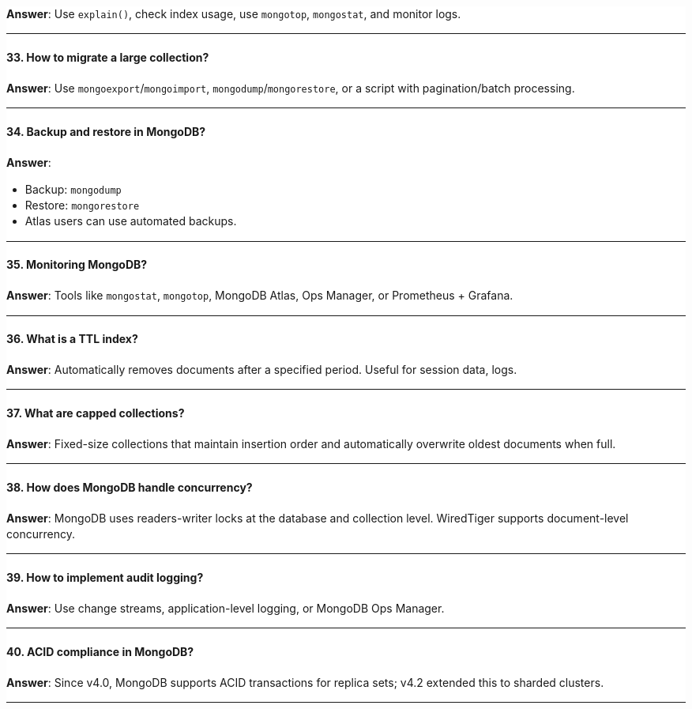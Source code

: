 **Answer**: Use `explain()`, check index usage, use `mongotop`, `mongostat`, and monitor logs.

---

#### 33. **How to migrate a large collection?**

**Answer**: Use `mongoexport`/`mongoimport`, `mongodump`/`mongorestore`, or a script with pagination/batch processing.

---

#### 34. **Backup and restore in MongoDB?**

**Answer**:

* Backup: `mongodump`
* Restore: `mongorestore`
* Atlas users can use automated backups.

---

#### 35. **Monitoring MongoDB?**

**Answer**: Tools like `mongostat`, `mongotop`, MongoDB Atlas, Ops Manager, or Prometheus + Grafana.

---

#### 36. **What is a TTL index?**

**Answer**: Automatically removes documents after a specified period. Useful for session data, logs.

---

#### 37. **What are capped collections?**

**Answer**: Fixed-size collections that maintain insertion order and automatically overwrite oldest documents when full.

---

#### 38. **How does MongoDB handle concurrency?**

**Answer**: MongoDB uses readers-writer locks at the database and collection level. WiredTiger supports document-level concurrency.

---

#### 39. **How to implement audit logging?**

**Answer**: Use change streams, application-level logging, or MongoDB Ops Manager.

---

#### 40. **ACID compliance in MongoDB?**

**Answer**: Since v4.0, MongoDB supports ACID transactions for replica sets; v4.2 extended this to sharded clusters.

---